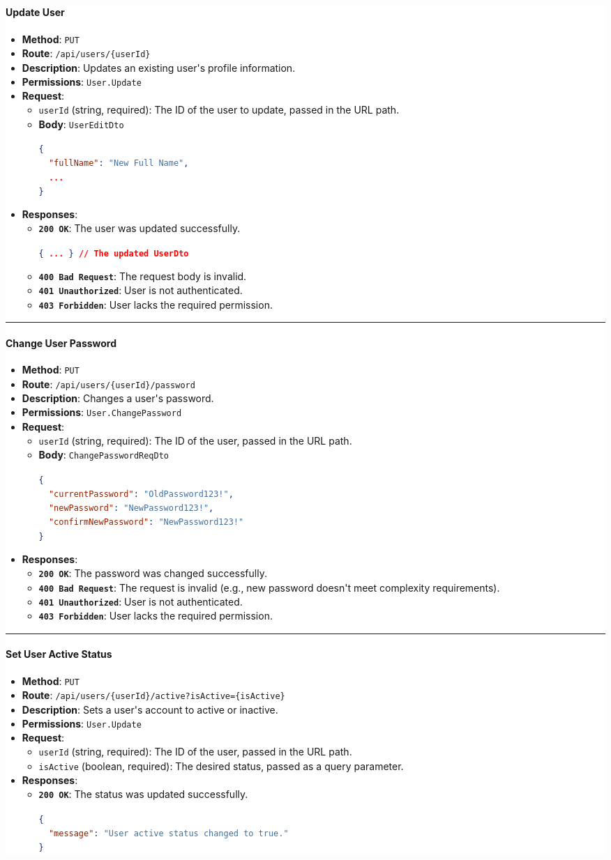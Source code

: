 
#### **Update User**
- **Method**: `PUT`
- **Route**: `/api/users/{userId}`
- **Description**: Updates an existing user's profile information.
- **Permissions**: `User.Update`
- **Request**:
  - `userId` (string, required): The ID of the user to update, passed in the URL path.
  - **Body**: `UserEditDto`
    ```json
    {
      "fullName": "New Full Name",
      ...
    }
    ```
- **Responses**:
  - **`200 OK`**: The user was updated successfully.
    ```json
    { ... } // The updated UserDto
    ```
  - **`400 Bad Request`**: The request body is invalid.
  - **`401 Unauthorized`**: User is not authenticated.
  - **`403 Forbidden`**: User lacks the required permission.

---

#### **Change User Password**
- **Method**: `PUT`
- **Route**: `/api/users/{userId}/password`
- **Description**: Changes a user's password.
- **Permissions**: `User.ChangePassword`
- **Request**:
  - `userId` (string, required): The ID of the user, passed in the URL path.
  - **Body**: `ChangePasswordReqDto`
    ```json
    {
      "currentPassword": "OldPassword123!",
      "newPassword": "NewPassword123!",
      "confirmNewPassword": "NewPassword123!"
    }
    ```
- **Responses**:
  - **`200 OK`**: The password was changed successfully.
  - **`400 Bad Request`**: The request is invalid (e.g., new password doesn't meet complexity requirements).
  - **`401 Unauthorized`**: User is not authenticated.
  - **`403 Forbidden`**: User lacks the required permission.

---

#### **Set User Active Status**
- **Method**: `PUT`
- **Route**: `/api/users/{userId}/active?isActive={isActive}`
- **Description**: Sets a user's account to active or inactive.
- **Permissions**: `User.Update`
- **Request**:
  - `userId` (string, required): The ID of the user, passed in the URL path.
  - `isActive` (boolean, required): The desired status, passed as a query parameter.
- **Responses**:
  - **`200 OK`**: The status was updated successfully.
    ```json
    {
      "message": "User active status changed to true."
    }